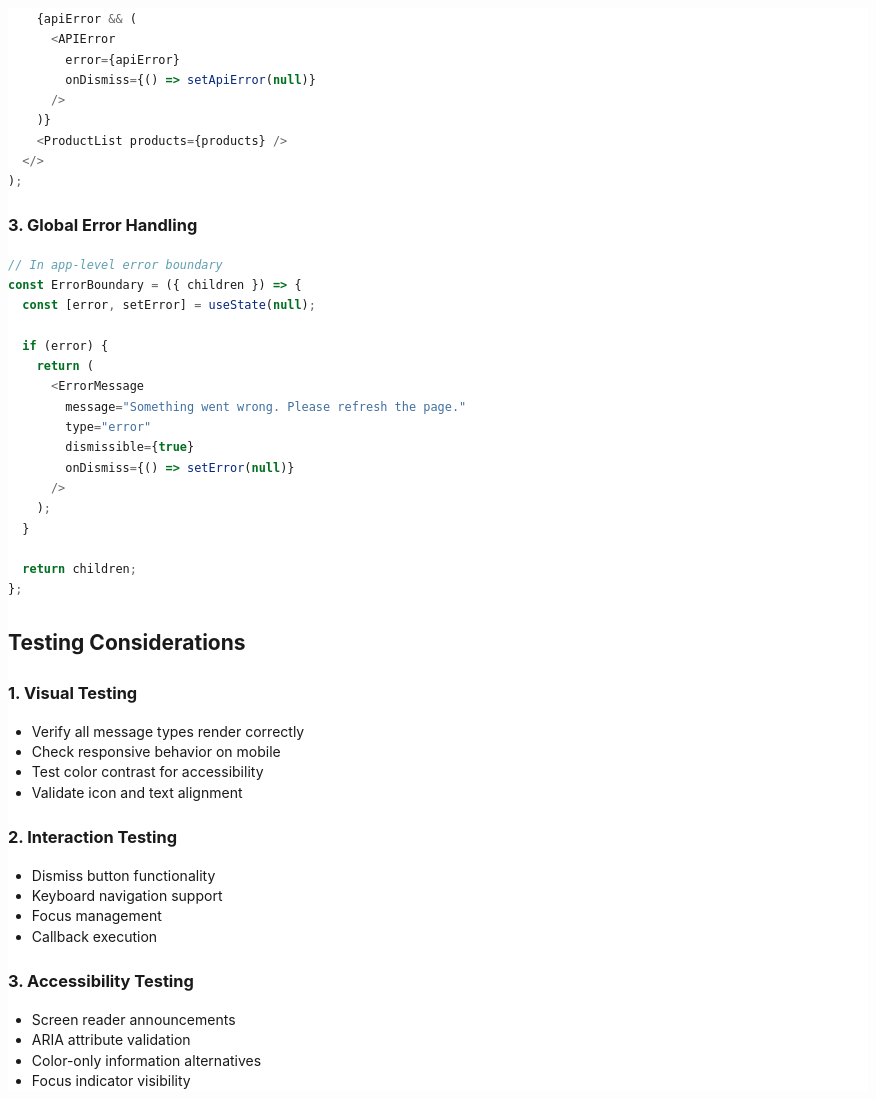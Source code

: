 ```javascript
    {apiError && (
      <APIError 
        error={apiError} 
        onDismiss={() => setApiError(null)}
      />
    )}
    <ProductList products={products} />
  </>
);
```

### 3. Global Error Handling
```javascript
// In app-level error boundary
const ErrorBoundary = ({ children }) => {
  const [error, setError] = useState(null);

  if (error) {
    return (
      <ErrorMessage 
        message="Something went wrong. Please refresh the page."
        type="error"
        dismissible={true}
        onDismiss={() => setError(null)}
      />
    );
  }

  return children;
};
```

## Testing Considerations

### 1. Visual Testing
- Verify all message types render correctly
- Check responsive behavior on mobile
- Test color contrast for accessibility
- Validate icon and text alignment

### 2. Interaction Testing
- Dismiss button functionality
- Keyboard navigation support
- Focus management
- Callback execution

### 3. Accessibility Testing
- Screen reader announcements
- ARIA attribute validation
- Color-only information alternatives
- Focus indicator visibility
